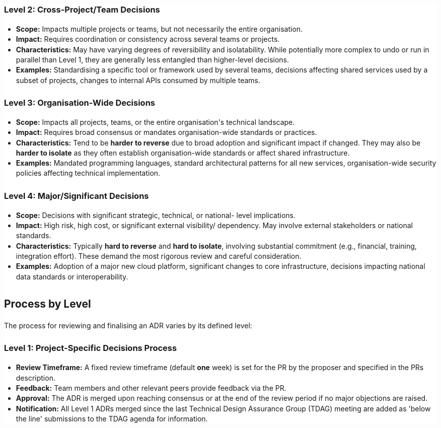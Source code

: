 ### Level 2: Cross-Project/Team Decisions

* **Scope:** Impacts multiple projects or teams, but not necessarily the entire
  organisation.
* **Impact:** Requires coordination or consistency across several teams or
  projects.
* **Characteristics:** May have varying degrees of reversibility and
  isolatability. While potentially more complex to undo or run in parallel
  than Level 1, they are generally less entangled than higher-level decisions.
* **Examples:** Standardising a specific tool or framework used by several
  teams, decisions affecting shared services used by a subset of projects,
  changes to internal APIs consumed by multiple teams.

### Level 3: Organisation-Wide Decisions

* **Scope:** Impacts all projects, teams, or the entire organisation's technical
  landscape.
* **Impact:** Requires broad consensus or mandates organisation-wide
  standards or practices.
* **Characteristics:** Tend to be **harder to reverse** due to broad adoption
  and significant impact if changed. They may also be **harder to isolate**
  as they often establish organisation-wide standards or affect shared
  infrastructure.
* **Examples:** Mandated programming languages, standard architectural
  patterns for all new services, organisation-wide security policies
  affecting technical implementation.

### Level 4: Major/Significant Decisions

* **Scope:** Decisions with significant strategic, technical, or national-
  level implications.
* **Impact:** High risk, high cost, or significant external visibility/
  dependency. May involve external stakeholders or national standards.
* **Characteristics:** Typically **hard to reverse** and **hard to isolate**,
  involving substantial commitment (e.g., financial, training, integration
  effort). These demand the most rigorous review and careful consideration.
* **Examples:** Adoption of a major new cloud platform, significant changes
  to core infrastructure, decisions impacting national data standards or
  interoperability.

## Process by Level

The process for reviewing and finalising an ADR varies by its defined level:

### Level 1: Project-Specific Decisions Process

* **Review Timeframe:** A fixed review timeframe (default **one** week) is set
  for the PR by the proposer and specified in the PRs description.
* **Feedback:** Team members and other relevant peers provide feedback via the
  PR.
* **Approval:** The ADR is merged upon reaching consensus or at the end of the
  review period if no major objections are raised.
* **Notification:** All Level 1 ADRs merged since the last Technical Design
  Assurance Group (TDAG) meeting are added as 'below the line' submissions to
  the TDAG agenda for information.
